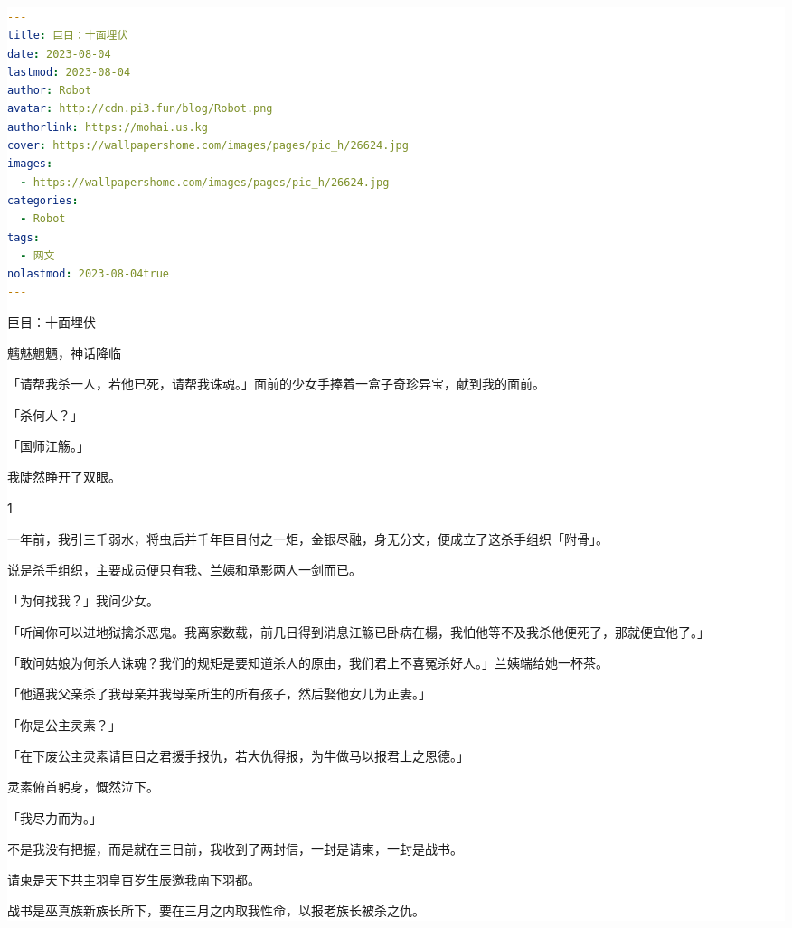 ```yaml
---
title: 巨目：十面埋伏
date: 2023-08-04
lastmod: 2023-08-04
author: Robot
avatar: http://cdn.pi3.fun/blog/Robot.png
authorlink: https://mohai.us.kg
cover: https://wallpapershome.com/images/pages/pic_h/26624.jpg
images:
  - https://wallpapershome.com/images/pages/pic_h/26624.jpg
categories:
  - Robot
tags:
  - 网文
nolastmod: 2023-08-04true
---
```




巨目：十面埋伏

魑魅魍魉，神话降临

「请帮我杀一人，若他已死，请帮我诛魂。」面前的少女手捧着一盒子奇珍异宝，献到我的面前。

「杀何人？」

「国师江觞。」

我陡然睁开了双眼。

1

一年前，我引三千弱水，将虫后并千年巨目付之一炬，金银尽融，身无分文，便成立了这杀手组织「附骨」。

说是杀手组织，主要成员便只有我、兰姨和承影两人一剑而已。

「为何找我？」我问少女。

「听闻你可以进地狱擒杀恶鬼。我离家数载，前几日得到消息江觞已卧病在榻，我怕他等不及我杀他便死了，那就便宜他了。」

「敢问姑娘为何杀人诛魂？我们的规矩是要知道杀人的原由，我们君上不喜冤杀好人。」兰姨端给她一杯茶。

「他逼我父亲杀了我母亲并我母亲所生的所有孩子，然后娶他女儿为正妻。」

「你是公主灵素？」

「在下废公主灵素请巨目之君援手报仇，若大仇得报，为牛做马以报君上之恩德。」

灵素俯首躬身，慨然泣下。

「我尽力而为。」

不是我没有把握，而是就在三日前，我收到了两封信，一封是请柬，一封是战书。

请柬是天下共主羽皇百岁生辰邀我南下羽都。

战书是巫真族新族长所下，要在三月之内取我性命，以报老族长被杀之仇。
